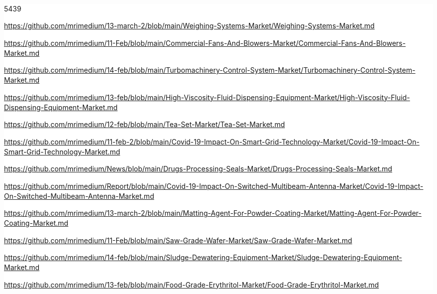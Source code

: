 5439</p><p><a href="https://github.com/mrimedium/13-march-2/blob/main/Weighing-Systems-Market/Weighing-Systems-Market.md">https://github.com/mrimedium/13-march-2/blob/main/Weighing-Systems-Market/Weighing-Systems-Market.md</a></p><p><a href="https://github.com/mrimedium/11-Feb/blob/main/Commercial-Fans-And-Blowers-Market/Commercial-Fans-And-Blowers-Market.md">https://github.com/mrimedium/11-Feb/blob/main/Commercial-Fans-And-Blowers-Market/Commercial-Fans-And-Blowers-Market.md</a></p><p><a href="https://github.com/mrimedium/14-feb/blob/main/Turbomachinery-Control-System-Market/Turbomachinery-Control-System-Market.md">https://github.com/mrimedium/14-feb/blob/main/Turbomachinery-Control-System-Market/Turbomachinery-Control-System-Market.md</a></p><p><a href="https://github.com/mrimedium/13-feb/blob/main/High-Viscosity-Fluid-Dispensing-Equipment-Market/High-Viscosity-Fluid-Dispensing-Equipment-Market.md">https://github.com/mrimedium/13-feb/blob/main/High-Viscosity-Fluid-Dispensing-Equipment-Market/High-Viscosity-Fluid-Dispensing-Equipment-Market.md</a></p><p><a href="https://github.com/mrimedium/12-feb/blob/main/Tea-Set-Market/Tea-Set-Market.md">https://github.com/mrimedium/12-feb/blob/main/Tea-Set-Market/Tea-Set-Market.md</a></p><p><a href="https://github.com/mrimedium/11-feb-2/blob/main/Covid-19-Impact-On-Smart-Grid-Technology-Market/Covid-19-Impact-On-Smart-Grid-Technology-Market.md">https://github.com/mrimedium/11-feb-2/blob/main/Covid-19-Impact-On-Smart-Grid-Technology-Market/Covid-19-Impact-On-Smart-Grid-Technology-Market.md</a></p><p><a href="https://github.com/mrimedium/News/blob/main/Drugs-Processing-Seals-Market/Drugs-Processing-Seals-Market.md">https://github.com/mrimedium/News/blob/main/Drugs-Processing-Seals-Market/Drugs-Processing-Seals-Market.md</a></p><p><a href="https://github.com/mrimedium/Report/blob/main/Covid-19-Impact-On-Switched-Multibeam-Antenna-Market/Covid-19-Impact-On-Switched-Multibeam-Antenna-Market.md">https://github.com/mrimedium/Report/blob/main/Covid-19-Impact-On-Switched-Multibeam-Antenna-Market/Covid-19-Impact-On-Switched-Multibeam-Antenna-Market.md</a></p><p><a href="https://github.com/mrimedium/13-march-2/blob/main/Matting-Agent-For-Powder-Coating-Market/Matting-Agent-For-Powder-Coating-Market.md">https://github.com/mrimedium/13-march-2/blob/main/Matting-Agent-For-Powder-Coating-Market/Matting-Agent-For-Powder-Coating-Market.md</a></p><p><a href="https://github.com/mrimedium/11-Feb/blob/main/Saw-Grade-Wafer-Market/Saw-Grade-Wafer-Market.md">https://github.com/mrimedium/11-Feb/blob/main/Saw-Grade-Wafer-Market/Saw-Grade-Wafer-Market.md</a></p><p><a href="https://github.com/mrimedium/14-feb/blob/main/Sludge-Dewatering-Equipment-Market/Sludge-Dewatering-Equipment-Market.md">https://github.com/mrimedium/14-feb/blob/main/Sludge-Dewatering-Equipment-Market/Sludge-Dewatering-Equipment-Market.md</a></p><p><a href="https://github.com/mrimedium/13-feb/blob/main/Food-Grade-Erythritol-Market/Food-Grade-Erythritol-Market.md">https://github.com/mrimedium/13-feb/blob/main/Food-Grade-Erythritol-Market/Food-Grade-Erythritol-Market.md</a></p>
